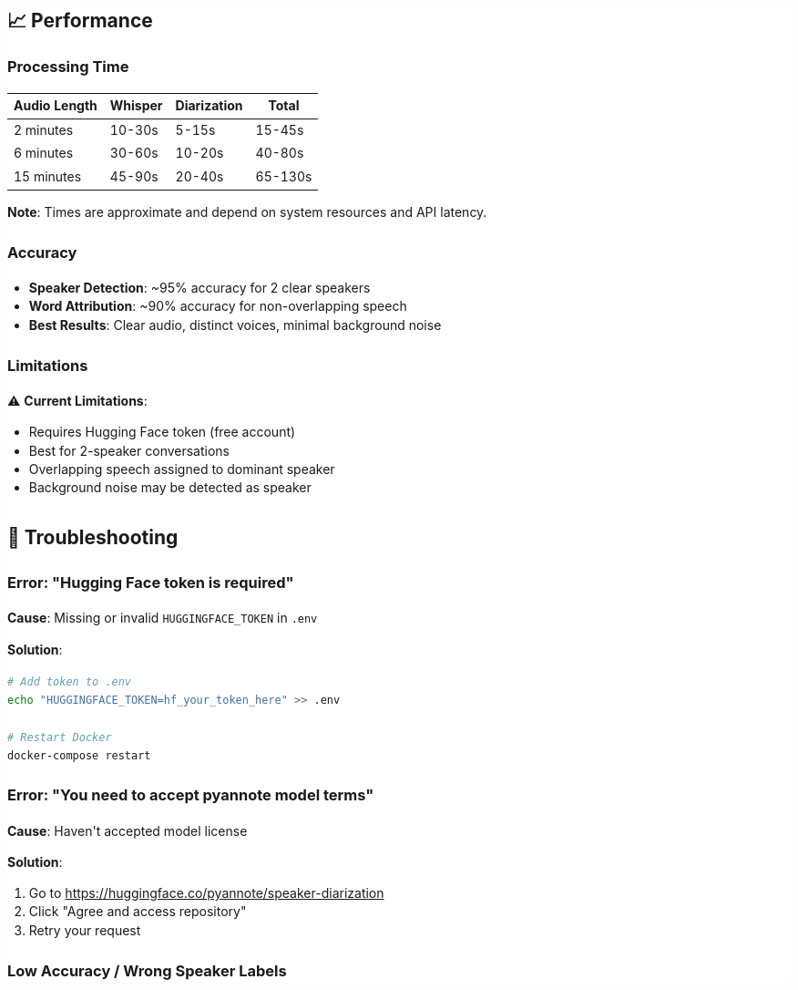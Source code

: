 ## 📈 Performance

### Processing Time

| Audio Length | Whisper | Diarization | Total |
|--------------|---------|-------------|-------|
| 2 minutes    | 10-30s  | 5-15s       | 15-45s |
| 6 minutes    | 30-60s  | 10-20s      | 40-80s |
| 15 minutes   | 45-90s  | 20-40s      | 65-130s |

**Note**: Times are approximate and depend on system resources and API latency.

### Accuracy

- **Speaker Detection**: ~95% accuracy for 2 clear speakers
- **Word Attribution**: ~90% accuracy for non-overlapping speech
- **Best Results**: Clear audio, distinct voices, minimal background noise

### Limitations

⚠️ **Current Limitations**:
- Requires Hugging Face token (free account)
- Best for 2-speaker conversations
- Overlapping speech assigned to dominant speaker
- Background noise may be detected as speaker

## 🐛 Troubleshooting

### Error: "Hugging Face token is required"

**Cause**: Missing or invalid `HUGGINGFACE_TOKEN` in `.env`

**Solution**:
```bash
# Add token to .env
echo "HUGGINGFACE_TOKEN=hf_your_token_here" >> .env

# Restart Docker
docker-compose restart
```

### Error: "You need to accept pyannote model terms"

**Cause**: Haven't accepted model license

**Solution**:
1. Go to https://huggingface.co/pyannote/speaker-diarization
2. Click "Agree and access repository"
3. Retry your request

### Low Accuracy / Wrong Speaker Labels
